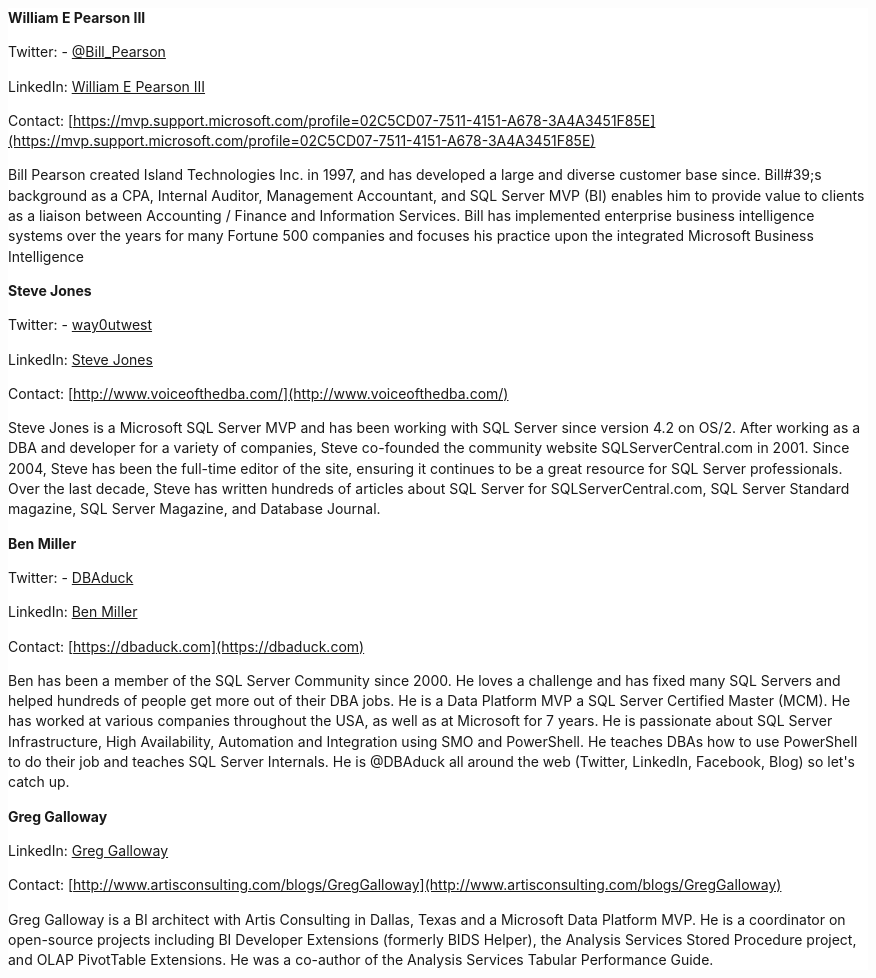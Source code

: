 **William E Pearson III**
 
Twitter:  - [@Bill_Pearson](https://www.twitter.com/@Bill_Pearson)
 
LinkedIn: [William E Pearson III](https://www.linkedin.com/e/fpf/252170891)
 
Contact: [https://mvp.support.microsoft.com/profile=02C5CD07-7511-4151-A678-3A4A3451F85E](https://mvp.support.microsoft.com/profile=02C5CD07-7511-4151-A678-3A4A3451F85E)
 
Bill Pearson created Island Technologies Inc. in 1997, and has developed a large and diverse customer base since. Bill#39;s background as a CPA, Internal Auditor, Management Accountant, and SQL Server MVP (BI) enables him to provide value to clients as a liaison between Accounting / Finance and Information Services. Bill has implemented enterprise business intelligence systems over the years for many Fortune 500 companies and focuses his practice upon the integrated Microsoft Business Intelligence 
 
**Steve Jones**
 
Twitter:  - [way0utwest](https://www.twitter.com/way0utwest)
 
LinkedIn: [Steve Jones](http://www.linkedin.com/in/way0utwest)
 
Contact: [http://www.voiceofthedba.com/](http://www.voiceofthedba.com/)
 
Steve Jones is a Microsoft SQL Server MVP and has been working with SQL Server since version 4.2 on OS/2. After working as a DBA and developer for a variety of companies, Steve co-founded the community website SQLServerCentral.com in 2001.
Since 2004, Steve has been the full-time editor of the site, ensuring it continues to be a great resource for SQL Server professionals. Over the last decade, Steve has written hundreds of articles about SQL Server for SQLServerCentral.com, SQL Server Standard magazine, SQL Server Magazine, and Database Journal.
 
**Ben Miller**
 
Twitter:  - [DBAduck](https://www.twitter.com/DBAduck)
 
LinkedIn: [Ben Miller](http://www.linkedin.com/in/dbaduck/)
 
Contact: [https://dbaduck.com](https://dbaduck.com)
 
Ben has been a member of the SQL Server Community since 2000. He loves a challenge and has fixed many SQL Servers and helped hundreds of people get more out of their DBA jobs.  He is a Data Platform MVP a SQL Server Certified Master (MCM). He has worked at various companies throughout the USA, as well as at Microsoft for 7 years. He is passionate about SQL Server Infrastructure, High Availability, Automation and Integration using SMO and PowerShell. He teaches DBAs how to use PowerShell to do their job and teaches SQL Server Internals. He is @DBAduck all around the web (Twitter, LinkedIn, Facebook, Blog) so let's catch up.
 
**Greg Galloway**
 
LinkedIn: [Greg Galloway](http://www.linkedin.com/in/furmangg/en)
 
Contact: [http://www.artisconsulting.com/blogs/GregGalloway](http://www.artisconsulting.com/blogs/GregGalloway)
 
Greg Galloway is a BI architect with Artis Consulting in Dallas, Texas and a Microsoft Data Platform MVP. He is a coordinator on open-source projects including BI Developer Extensions (formerly BIDS Helper), the Analysis Services Stored Procedure project, and OLAP PivotTable Extensions. He was a co-author of the Analysis Services Tabular Performance Guide.
 